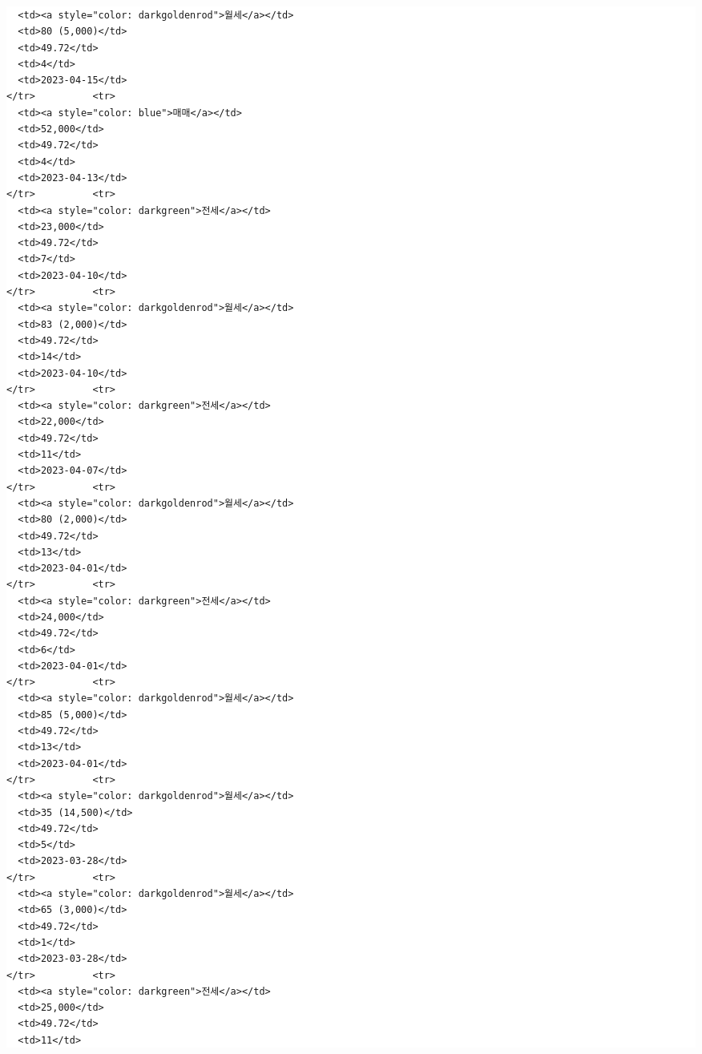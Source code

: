       <td><a style="color: darkgoldenrod">월세</a></td>
      <td>80 (5,000)</td>
      <td>49.72</td>
      <td>4</td>
      <td>2023-04-15</td>
    </tr>          <tr>
      <td><a style="color: blue">매매</a></td>
      <td>52,000</td>
      <td>49.72</td>
      <td>4</td>
      <td>2023-04-13</td>
    </tr>          <tr>
      <td><a style="color: darkgreen">전세</a></td>
      <td>23,000</td>
      <td>49.72</td>
      <td>7</td>
      <td>2023-04-10</td>
    </tr>          <tr>
      <td><a style="color: darkgoldenrod">월세</a></td>
      <td>83 (2,000)</td>
      <td>49.72</td>
      <td>14</td>
      <td>2023-04-10</td>
    </tr>          <tr>
      <td><a style="color: darkgreen">전세</a></td>
      <td>22,000</td>
      <td>49.72</td>
      <td>11</td>
      <td>2023-04-07</td>
    </tr>          <tr>
      <td><a style="color: darkgoldenrod">월세</a></td>
      <td>80 (2,000)</td>
      <td>49.72</td>
      <td>13</td>
      <td>2023-04-01</td>
    </tr>          <tr>
      <td><a style="color: darkgreen">전세</a></td>
      <td>24,000</td>
      <td>49.72</td>
      <td>6</td>
      <td>2023-04-01</td>
    </tr>          <tr>
      <td><a style="color: darkgoldenrod">월세</a></td>
      <td>85 (5,000)</td>
      <td>49.72</td>
      <td>13</td>
      <td>2023-04-01</td>
    </tr>          <tr>
      <td><a style="color: darkgoldenrod">월세</a></td>
      <td>35 (14,500)</td>
      <td>49.72</td>
      <td>5</td>
      <td>2023-03-28</td>
    </tr>          <tr>
      <td><a style="color: darkgoldenrod">월세</a></td>
      <td>65 (3,000)</td>
      <td>49.72</td>
      <td>1</td>
      <td>2023-03-28</td>
    </tr>          <tr>
      <td><a style="color: darkgreen">전세</a></td>
      <td>25,000</td>
      <td>49.72</td>
      <td>11</td>